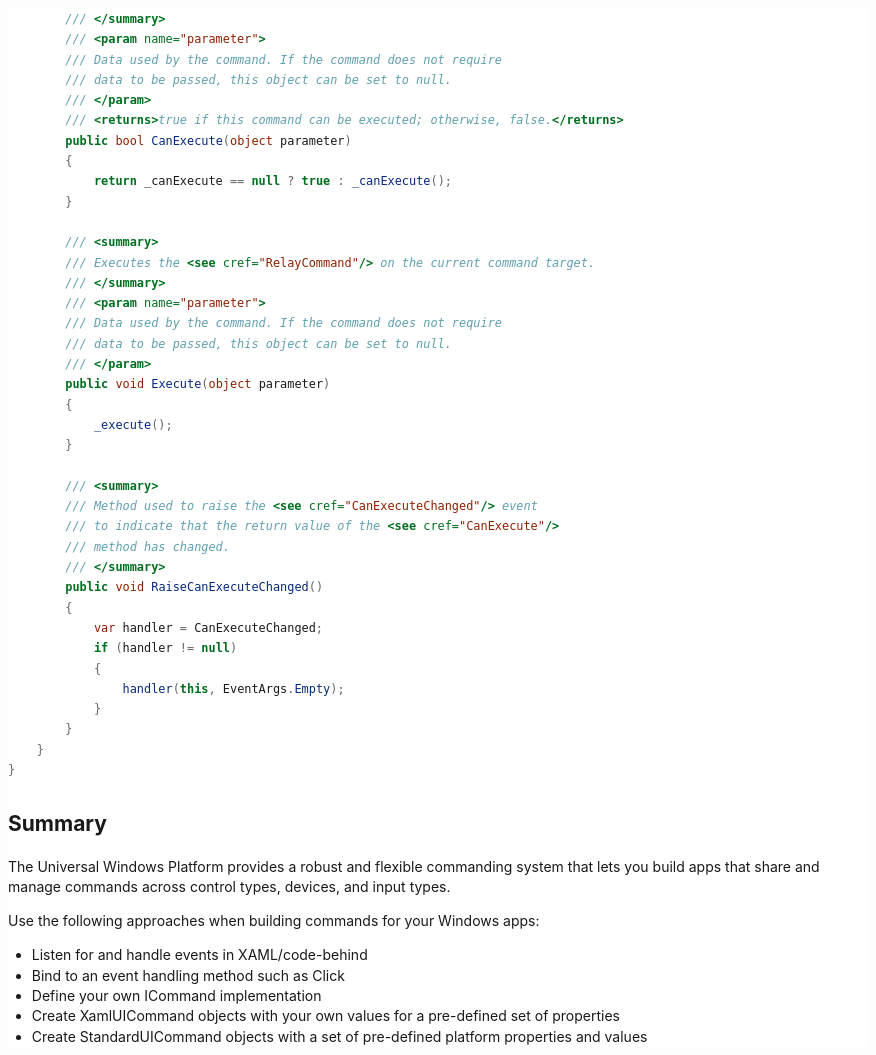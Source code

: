 ```csharp
        /// </summary>
        /// <param name="parameter">
        /// Data used by the command. If the command does not require 
        /// data to be passed, this object can be set to null.
        /// </param>
        /// <returns>true if this command can be executed; otherwise, false.</returns>
        public bool CanExecute(object parameter)
        {
            return _canExecute == null ? true : _canExecute();
        }

        /// <summary>
        /// Executes the <see cref="RelayCommand"/> on the current command target.
        /// </summary>
        /// <param name="parameter">
        /// Data used by the command. If the command does not require 
        /// data to be passed, this object can be set to null.
        /// </param>
        public void Execute(object parameter)
        {
            _execute();
        }

        /// <summary>
        /// Method used to raise the <see cref="CanExecuteChanged"/> event
        /// to indicate that the return value of the <see cref="CanExecute"/>
        /// method has changed.
        /// </summary>
        public void RaiseCanExecuteChanged()
        {
            var handler = CanExecuteChanged;
            if (handler != null)
            {
                handler(this, EventArgs.Empty);
            }
        }
    }
}
```

## Summary

The Universal Windows Platform provides a robust and flexible commanding system that lets you build apps that share and manage commands across control types, devices, and input types.

Use the following approaches when building commands for your Windows apps:

- Listen for and handle events in XAML/code-behind
- Bind to an event handling method such as Click
- Define your own ICommand implementation
- Create XamlUICommand objects with your own values for a pre-defined set of properties
- Create StandardUICommand objects with a set of pre-defined platform properties and values
